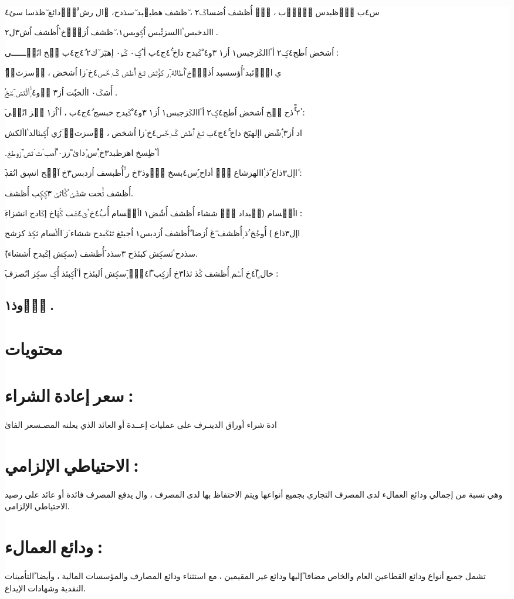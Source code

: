 س٤ب ٖٓٓظبدس آٞاُٜب ، ٢ٛٝ أُظشف اُضساػ٢ ، ٓظشف                                             هطبػبد ٓسذدح، ٝال رش ٌَاُٞدائغ ٓظذسا سئ٤

االدخبس ٝاالسزثٔبس اُؼوبس١، ٓظشف اُز٤ٔ٘خ ٝأُظشف اُش٣ل٢ .

اُشخض اُطج٤ؼ٢ أ ٝاالػزجبس١ اُز١ ٣و٤ ْػبدح داخ ٤َُج٤ب أ ٝٓؼ٠ ػ٠ِ إهبٓز ٚك٢ ٤ُج٤ب س٘خ                                                             انًقٛــــــى :

ُي ا٤ُٜئبد ٝأُؤسسبد اُذ٤ُٝخ ٝاُطالة                            ٖٓر   كؤًثش ثـغ اُ٘ظش ػ ٖخ٘س٤خ ٛزا اُشخض ، ٣ٝسزث٠٘

ٝأُشػ٠ األخبٗت اُز٣ ٣ٖو٤ ٕٔٞألًثش ٖٓس٘خ .

ٖٓ٣ُْ ٌَٔٓذح س٘خ اُشخض اُطج٤ؼ٢ أ ٝاالػزجبس١ اُز١ ٣و٤ ْػبدح خبسج ٤ُج٤ب ، أ ٝاُز١                                                               غٛز انًقٛى :

اد اُز٣ ُْٖٜٓشًض           اإلهبٓخ داخ ٤َُج٤ب ثـغ اُ٘ظش ػ ٖخ٘س٤خ ٛزا اُشخض ، ٣ٝسزث٠٘ ٖٓرُي اُؼبئالد ٝاألكش

.أ ٝٓظِسخ اهزظبد٣خ ُْٜٝس ٌٖدائ ْزز٠ ُٝٞأهب ّث ٚثش ٌَٓزوطغ

ٖٖٓٓاإل٣ذاع ُذ ٟٝاالهزشاع          ٢ٛٝ أداح ُِس٤بسخ اُ٘وذ٣خ ر ٌٖٔأُظبسف اُزدبس٣خ                                                آنٛح انسٕق انُقذ ٘:

أُظشف ثٔٞخت ششٝؽ ٝػٞاثؾ ٣ؼؼٜب أُظشف.

ٖٓاألٝسام (شٜبداد          ٢ٛٝ ششاء أُظشف أُشًض١ األٝسام أُب٤ُخ ٝؿ٤شٛب                                                   ػًهٛاخ إػادج انشزاء :

اإل٣ذاع ) أُوجُٞخ ُذ ٟأُظشف ٓغ اُزضا ّأُظشف اُزدبس١ اُجبئغ ثئػبدح ششاء ٛز ٙاألٝسام ثؼذ كزشح

ٓسذدح ٝثسؼش كبئذح ٣سذد ٙأُظشف (سؼش إػبدح اُششاء).

ٖٓخال ٍآ٤ُخ اُسٞم ٖأُظشف ػ٘ذ ثذا٣خ اُزؼب َٓا٢ٓٞ٤ُ                                        ِٖٓسؼش اُلبئذح أ ٝاُؼبئذ أُؼ                  سؼز انًصزف :

اُ٘وذ١ .
---
# محتويات

# سعر إعادة الشراء :

ادة شراء أوراق الدينـرف على عمليات إعــدة أو العائد الذي يعلنه المصـسعر الفائ

# الاحتياطي الإلزامي :

وهي نسبة من إجمالي ودائع العمالء لدى المصرف التجاري بجميع أنواعها ويتم الاحتفاظ بها لدى المصرف ، وال يدفع المصرف فائدة أو عائد على رصيد الاحتياطي الإلزامي.

# ودائع العمالء :

تشمل جميع أنواع ودائع القطاعين العام والخاص مضافا ًإليها ودائع غير المقيمين ، مع استثناء ودائع المصارف والمؤسسات المالية ، وأيضا ًالتأمينات النقدية وشهادات الإيداع.
